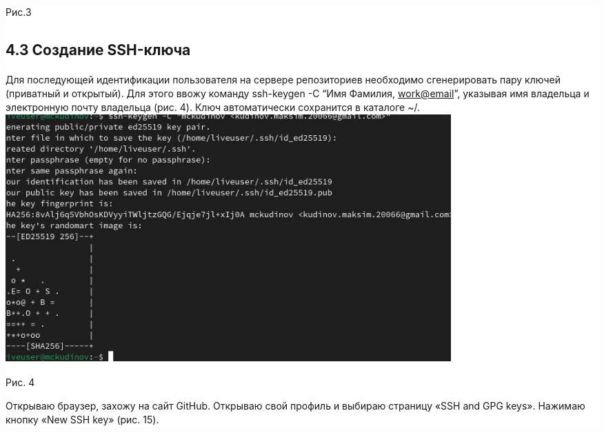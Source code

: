 Рис.3












## <a name="_toc178453050"></a><a name="создание-ssh-ключа"></a>**4.3	Создание SSH-ключа**
Для последующей идентификации пользователя на сервере репозиториев необходимо сгенерировать пару ключей (приватный и открытый). Для этого ввожу команду ssh-keygen -C “Имя Фамилия, <work@email>”, указывая имя владельца и электронную почту владельца (рис. 4). Ключ автоматически сохранится в каталоге ~/.![](Aspose.Words.fe9fefae-9060-4fd5-961f-845870b205ea.004.png)

Рис. 4

Открываю браузер, захожу на сайт GitHub. Открываю свой профиль и выбираю страницу «SSH and GPG keys». Нажимаю кнопку «New SSH key» (рис. 15).
